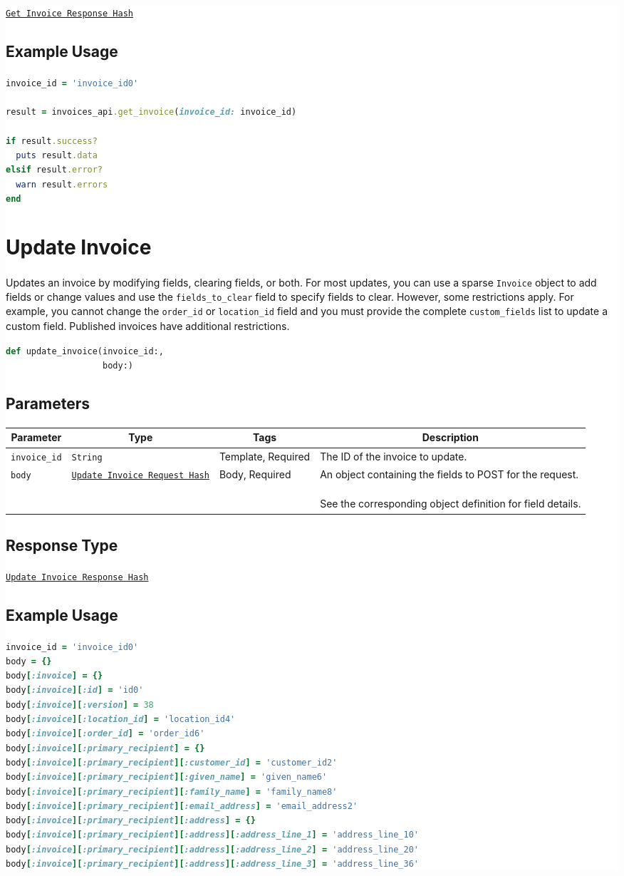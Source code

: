 [`Get Invoice Response Hash`](/doc/models/get-invoice-response.md)

## Example Usage

```ruby
invoice_id = 'invoice_id0'

result = invoices_api.get_invoice(invoice_id: invoice_id)

if result.success?
  puts result.data
elsif result.error?
  warn result.errors
end
```


# Update Invoice

Updates an invoice by modifying fields, clearing fields, or both. For most updates, you can use a sparse
`Invoice` object to add fields or change values and use the `fields_to_clear` field to specify fields to clear.
However, some restrictions apply. For example, you cannot change the `order_id` or `location_id` field and you
must provide the complete `custom_fields` list to update a custom field. Published invoices have additional restrictions.

```ruby
def update_invoice(invoice_id:,
                   body:)
```

## Parameters

| Parameter | Type | Tags | Description |
|  --- | --- | --- | --- |
| `invoice_id` | `String` | Template, Required | The ID of the invoice to update. |
| `body` | [`Update Invoice Request Hash`](/doc/models/update-invoice-request.md) | Body, Required | An object containing the fields to POST for the request.<br><br>See the corresponding object definition for field details. |

## Response Type

[`Update Invoice Response Hash`](/doc/models/update-invoice-response.md)

## Example Usage

```ruby
invoice_id = 'invoice_id0'
body = {}
body[:invoice] = {}
body[:invoice][:id] = 'id0'
body[:invoice][:version] = 38
body[:invoice][:location_id] = 'location_id4'
body[:invoice][:order_id] = 'order_id6'
body[:invoice][:primary_recipient] = {}
body[:invoice][:primary_recipient][:customer_id] = 'customer_id2'
body[:invoice][:primary_recipient][:given_name] = 'given_name6'
body[:invoice][:primary_recipient][:family_name] = 'family_name8'
body[:invoice][:primary_recipient][:email_address] = 'email_address2'
body[:invoice][:primary_recipient][:address] = {}
body[:invoice][:primary_recipient][:address][:address_line_1] = 'address_line_10'
body[:invoice][:primary_recipient][:address][:address_line_2] = 'address_line_20'
body[:invoice][:primary_recipient][:address][:address_line_3] = 'address_line_36'
```